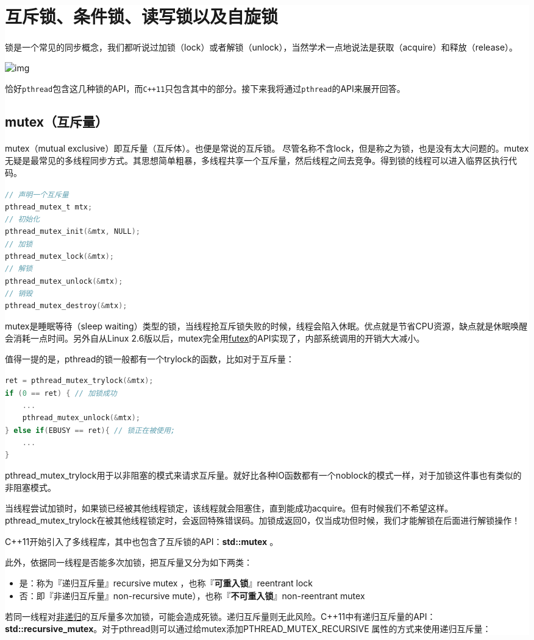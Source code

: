 # **互斥锁、条件锁、读写锁以及自旋锁**

锁是一个常见的同步概念，我们都听说过加锁（lock）或者解锁（unlock），当然学术一点地说法是获取（acquire）和释放（release）。

![img](https://pic1.zhimg.com/50/v2-b41c6cfeb6bfdb84480e7f9fc0c4761b_720w.jpg?source=1940ef5c)

恰好`pthread`包含这几种锁的API，而`C++11`只包含其中的部分。接下来我将通过`pthread`的API来展开回答。

## mutex（互斥量）

mutex（mutual   exclusive）即互斥量（互斥体）。也便是常说的互斥锁。
尽管名称不含lock，但是称之为锁，也是没有太大问题的。mutex无疑是最常见的多线程同步方式。其思想简单粗暴，多线程共享一个互斥量，然后线程之间去竞争。得到锁的线程可以进入临界区执行代码。

```c
// 声明一个互斥量    
pthread_mutex_t mtx;
// 初始化 
pthread_mutex_init(&mtx, NULL);
// 加锁  
pthread_mutex_lock(&mtx);
// 解锁 
pthread_mutex_unlock(&mtx);
// 销毁
pthread_mutex_destroy(&mtx); 
```

mutex是睡眠等待（sleep waiting）类型的锁，当线程抢互斥锁失败的时候，线程会陷入休眠。优点就是节省CPU资源，缺点就是休眠唤醒会消耗一点时间。另外自从Linux 2.6版以后，mutex完全用[futex](https://www.zhihu.com/search?q=futex&search_source=Entity&hybrid_search_source=Entity&hybrid_search_extra={"sourceType"%3A"answer"%2C"sourceId"%3A1267625567})的API实现了，内部系统调用的开销大大减小。

值得一提的是，pthread的锁一般都有一个trylock的函数，比如对于互斥量：

```c
ret = pthread_mutex_trylock(&mtx);
if (0 == ret) { // 加锁成功
    ... 
    pthread_mutex_unlock(&mtx);
} else if(EBUSY == ret){ // 锁正在被使用;
    ... 
}
```

pthread_mutex_trylock用于以非阻塞的模式来请求互斥量。就好比各种IO函数都有一个noblock的模式一样，对于加锁这件事也有类似的非阻塞模式。

当线程尝试加锁时，如果锁已经被其他线程锁定，该线程就会阻塞住，直到能成功acquire。但有时候我们不希望这样。pthread_mutex_trylock在被其他线程锁定时，会返回特殊错误码。加锁成返回0，仅当成功但时候，我们才能解锁在后面进行解锁操作！

C++11开始引入了多线程库<thread>，其中也包含了互斥锁的API：**std::mutex** 。

此外，依据同一线程是否能多次加锁，把互斥量又分为如下两类：

- 是：称为『递归互斥量』recursive mutex ，也称『**可重入锁**』reentrant lock
- 否：即『非递归互斥量』non-recursive mute），也称『**不可重入锁**』non-reentrant mutex

若同一线程对[非递归](https://www.zhihu.com/search?q=非递归&search_source=Entity&hybrid_search_source=Entity&hybrid_search_extra={"sourceType"%3A"answer"%2C"sourceId"%3A1267625567})的互斥量多次加锁，可能会造成死锁。递归互斥量则无此风险。C++11中有递归互斥量的API：**std::recursive_mutex**。对于pthread则可以通过给mutex添加PTHREAD_MUTEX_RECURSIVE 属性的方式来使用递归互斥量：
